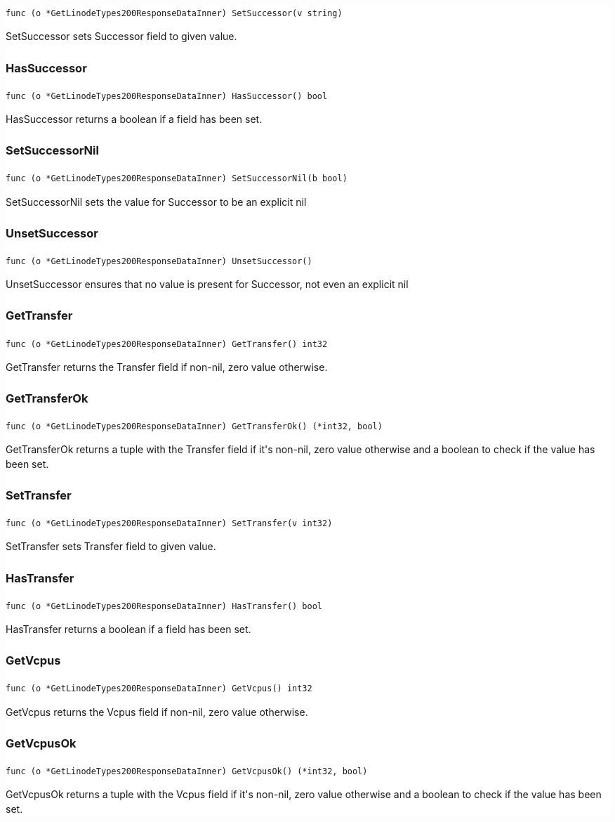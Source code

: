 `func (o *GetLinodeTypes200ResponseDataInner) SetSuccessor(v string)`

SetSuccessor sets Successor field to given value.

### HasSuccessor

`func (o *GetLinodeTypes200ResponseDataInner) HasSuccessor() bool`

HasSuccessor returns a boolean if a field has been set.

### SetSuccessorNil

`func (o *GetLinodeTypes200ResponseDataInner) SetSuccessorNil(b bool)`

 SetSuccessorNil sets the value for Successor to be an explicit nil

### UnsetSuccessor
`func (o *GetLinodeTypes200ResponseDataInner) UnsetSuccessor()`

UnsetSuccessor ensures that no value is present for Successor, not even an explicit nil
### GetTransfer

`func (o *GetLinodeTypes200ResponseDataInner) GetTransfer() int32`

GetTransfer returns the Transfer field if non-nil, zero value otherwise.

### GetTransferOk

`func (o *GetLinodeTypes200ResponseDataInner) GetTransferOk() (*int32, bool)`

GetTransferOk returns a tuple with the Transfer field if it's non-nil, zero value otherwise
and a boolean to check if the value has been set.

### SetTransfer

`func (o *GetLinodeTypes200ResponseDataInner) SetTransfer(v int32)`

SetTransfer sets Transfer field to given value.

### HasTransfer

`func (o *GetLinodeTypes200ResponseDataInner) HasTransfer() bool`

HasTransfer returns a boolean if a field has been set.

### GetVcpus

`func (o *GetLinodeTypes200ResponseDataInner) GetVcpus() int32`

GetVcpus returns the Vcpus field if non-nil, zero value otherwise.

### GetVcpusOk

`func (o *GetLinodeTypes200ResponseDataInner) GetVcpusOk() (*int32, bool)`

GetVcpusOk returns a tuple with the Vcpus field if it's non-nil, zero value otherwise
and a boolean to check if the value has been set.
